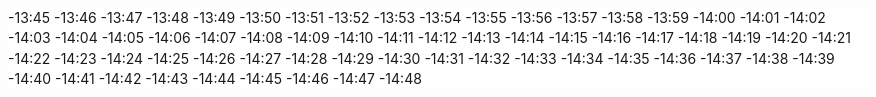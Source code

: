 -13:45
-13:46
-13:47
-13:48
-13:49
-13:50
-13:51
-13:52
-13:53
-13:54
-13:55
-13:56
-13:57
-13:58
-13:59
-14:00
-14:01
-14:02
-14:03
-14:04
-14:05
-14:06
-14:07
-14:08
-14:09
-14:10
-14:11
-14:12
-14:13
-14:14
-14:15
-14:16
-14:17
-14:18
-14:19
-14:20
-14:21
-14:22
-14:23
-14:24
-14:25
-14:26
-14:27
-14:28
-14:29
-14:30
-14:31
-14:32
-14:33
-14:34
-14:35
-14:36
-14:37
-14:38
-14:39
-14:40
-14:41
-14:42
-14:43
-14:44
-14:45
-14:46
-14:47
-14:48